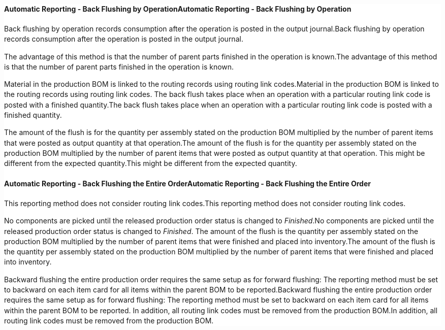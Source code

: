 #### <a name="automatic-reporting---back-flushing-by-operation"></a><span data-ttu-id="598c4-240">Automatic Reporting - Back Flushing by Operation</span><span class="sxs-lookup"><span data-stu-id="598c4-240">Automatic Reporting - Back Flushing by Operation</span></span>  
<span data-ttu-id="598c4-241">Back flushing by operation records consumption after the operation is posted in the output journal.</span><span class="sxs-lookup"><span data-stu-id="598c4-241">Back flushing by operation records consumption after the operation is posted in the output journal.</span></span>  

<span data-ttu-id="598c4-242">The advantage of this method is that the number of parent parts finished in the operation is known.</span><span class="sxs-lookup"><span data-stu-id="598c4-242">The advantage of this method is that the number of parent parts finished in the operation is known.</span></span>  

<span data-ttu-id="598c4-243">Material in the production BOM is linked to the routing records using routing link codes.</span><span class="sxs-lookup"><span data-stu-id="598c4-243">Material in the production BOM is linked to the routing records using routing link codes.</span></span> <span data-ttu-id="598c4-244">The back flush takes place when an operation with a particular routing link code is posted with a finished quantity.</span><span class="sxs-lookup"><span data-stu-id="598c4-244">The back flush takes place when an operation with a particular routing link code is posted with a finished quantity.</span></span>  

<span data-ttu-id="598c4-245">The amount of the flush is for the quantity per assembly stated on the production BOM multiplied by the number of parent items that were posted as output quantity at that operation.</span><span class="sxs-lookup"><span data-stu-id="598c4-245">The amount of the flush is for the quantity per assembly stated on the production BOM multiplied by the number of parent items that were posted as output quantity at that operation.</span></span> <span data-ttu-id="598c4-246">This might be different from the expected quantity.</span><span class="sxs-lookup"><span data-stu-id="598c4-246">This might be different from the expected quantity.</span></span>  

#### <a name="automatic-reporting---back-flushing-the-entire-order"></a><span data-ttu-id="598c4-247">Automatic Reporting - Back Flushing the Entire Order</span><span class="sxs-lookup"><span data-stu-id="598c4-247">Automatic Reporting - Back Flushing the Entire Order</span></span>  
<span data-ttu-id="598c4-248">This reporting method does not consider routing link codes.</span><span class="sxs-lookup"><span data-stu-id="598c4-248">This reporting method does not consider routing link codes.</span></span>  

<span data-ttu-id="598c4-249">No components are picked until the released production order status is changed to *Finished*.</span><span class="sxs-lookup"><span data-stu-id="598c4-249">No components are picked until the released production order status is changed to *Finished*.</span></span> <span data-ttu-id="598c4-250">The amount of the flush is the quantity per assembly stated on the production BOM multiplied by the number of parent items that were finished and placed into inventory.</span><span class="sxs-lookup"><span data-stu-id="598c4-250">The amount of the flush is the quantity per assembly stated on the production BOM multiplied by the number of parent items that were finished and placed into inventory.</span></span>  

<span data-ttu-id="598c4-251">Backward flushing the entire production order requires the same setup as for forward flushing: The reporting method must be set to backward on each item card for all items within the parent BOM to be reported.</span><span class="sxs-lookup"><span data-stu-id="598c4-251">Backward flushing the entire production order requires the same setup as for forward flushing: The reporting method must be set to backward on each item card for all items within the parent BOM to be reported.</span></span> <span data-ttu-id="598c4-252">In addition, all routing link codes must be removed from the production BOM.</span><span class="sxs-lookup"><span data-stu-id="598c4-252">In addition, all routing link codes must be removed from the production BOM.</span></span>  
